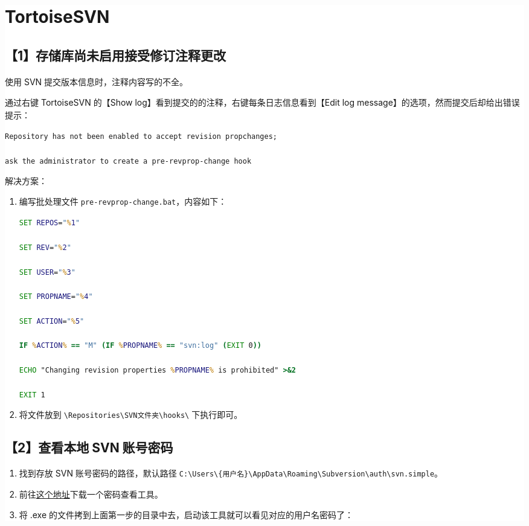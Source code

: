 

# TortoiseSVN

## 【1】存储库尚未启用接受修订注释更改

使用 SVN 提交版本信息时，注释内容写的不全。

通过右键 TortoiseSVN 的【Show log】看到提交的的注释，右键每条日志信息看到【Edit log message】的选项，然而提交后却给出错误提示：

```
Repository has not been enabled to accept revision propchanges;

ask the administrator to create a pre-revprop-change hook
```

解决方案：

1. 编写批处理文件 `pre-revprop-change.bat`，内容如下：

   ```bat
   SET REPOS="%1"
   
   SET REV="%2"
   
   SET USER="%3"
   
   SET PROPNAME="%4"
   
   SET ACTION="%5"
   
   IF %ACTION% == "M" (IF %PROPNAME% == "svn:log" (EXIT 0))
   
   ECHO "Changing revision properties %PROPNAME% is prohibited" >&2
   
   EXIT 1
   ```

2. 将文件放到 `\Repositories\SVN文件夹\hooks\` 下执行即可。



## 【2】查看本地 SVN 账号密码

1. 找到存放 SVN 账号密码的路径，默认路径 `C:\Users\{用户名}\AppData\Roaming\Subversion\auth\svn.simple`。

2. 前往[这个地址](http://www.leapbeyond.com/ric/TSvnPD/)下载一个密码查看工具。

3. 将 .exe 的文件拷到上面第一步的目录中去，启动该工具就可以看见对应的用户名密码了：
